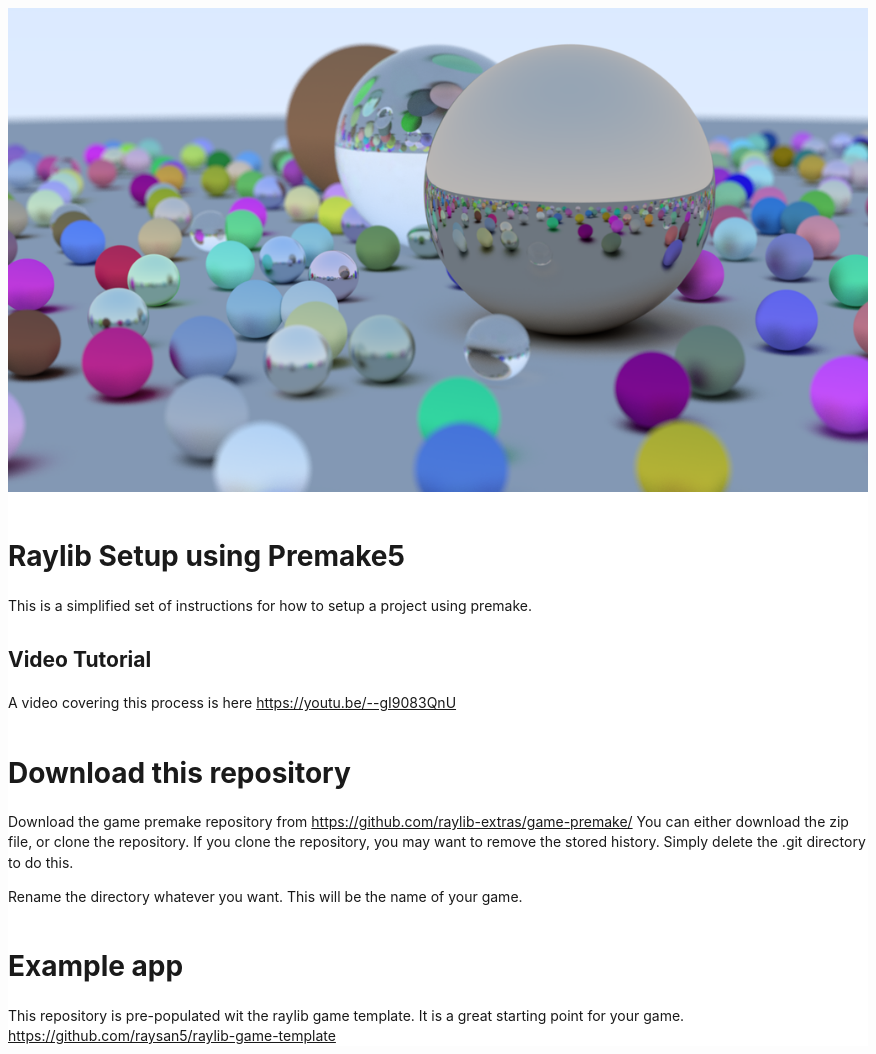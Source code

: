 ![Final Render](/Renders/Render_pass4.png)


# Raylib Setup using Premake5
This is a simplified set of instructions for how to setup a project using premake.

## Video Tutorial
A video covering this process is here
https://youtu.be/--gI9083QnU

# Download this repository
Download the game premake repository from 
https://github.com/raylib-extras/game-premake/
You can either download the zip file, or clone the repository.
If you clone the repository, you may want to remove the stored history. Simply delete the .git directory to do this.

Rename the directory whatever you want. This will be the name of your game.

# Example app
This repository is pre-populated wit the raylib game template. It is a great starting point for your game.
https://github.com/raysan5/raylib-game-template
